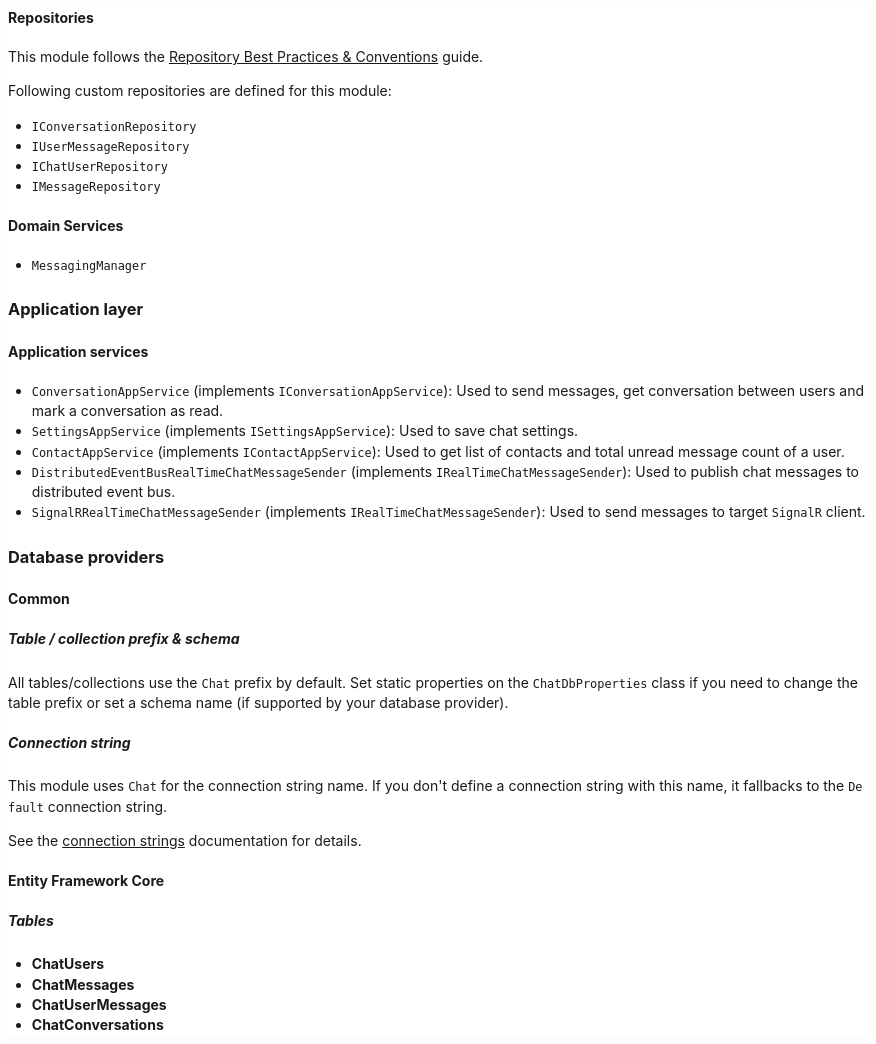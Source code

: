 #### Repositories

This module follows the [Repository Best Practices & Conventions](https://docs.abp.io/en/abp/latest/Best-Practices/Repositories) guide.

Following custom repositories are defined for this module:

* `IConversationRepository`
* `IUserMessageRepository`
* `IChatUserRepository`
* `IMessageRepository`

#### Domain Services

* `MessagingManager`

### Application layer

#### Application services

* `ConversationAppService` (implements `IConversationAppService`): Used to send messages, get conversation between users and mark a conversation as read.
* `SettingsAppService` (implements `ISettingsAppService`): Used to save chat settings.
* `ContactAppService` (implements `IContactAppService`): Used to get list of contacts and total unread message count of a user.
* `DistributedEventBusRealTimeChatMessageSender` (implements `IRealTimeChatMessageSender`): Used to publish chat messages to distributed event bus.
* `SignalRRealTimeChatMessageSender` (implements `IRealTimeChatMessageSender`): Used to send messages to target `SignalR` client.

### Database providers

#### Common

##### Table / collection prefix & schema

All tables/collections use the `Chat` prefix by default. Set static properties on the `ChatDbProperties` class if you need to change the table prefix or set a schema name (if supported by your database provider).

##### Connection string

This module uses `Chat` for the connection string name. If you don't define a connection string with this name, it fallbacks to the `Default` connection string.

See the [connection strings](https://docs.abp.io/en/abp/latest/Connection-Strings) documentation for details.

#### Entity Framework Core

##### Tables

* **ChatUsers**
* **ChatMessages**
* **ChatUserMessages**
* **ChatConversations**
